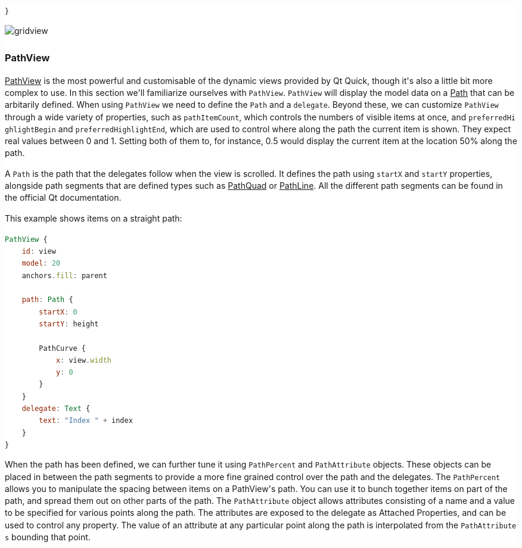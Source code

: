 ```qml
}
```

![gridview](https://github.com/TestMyQt/material-outline/blob/master/wiki-materials/images/Week%203/views-gridview.png)

### PathView

[PathView](http://doc.qt.io/qt-5/qml-qtquick-pathview.html) is the most powerful and customisable of the dynamic views provided by Qt Quick, though it's also a little bit more complex to use. In this section we'll familiarize ourselves with `PathView`. `PathView` will display the model data on a [Path](http://doc.qt.io/qt-5/qml-qtquick-path.html) that can be arbitarily defined. When using `PathView` we need to define the `Path` and a `delegate`. Beyond these, we can customize `PathView` through a wide variety of properties, such as `pathItemCount`, which controls the numbers of visible items at once, and `preferredHighlightBegin` and `preferredHighlightEnd`, which are used to control where along the path the current item is shown. They expect real values between 0 and 1. Setting both of them to, for instance, 0.5 would display the current item at the location 50% along the path.

A `Path` is the path that the delegates follow when the view is scrolled. It defines the path using `startX` and `startY` properties, alongside path segments that are defined types such as [PathQuad](http://doc.qt.io/qt-5/qml-qtquick-pathquad.html) or [PathLine](http://doc.qt.io/qt-5/qml-qtquick-pathline.html). All the different path segments can be found in the official Qt documentation. 

This example shows items on a straight path:
```qml
PathView {
    id: view
    model: 20
    anchors.fill: parent

    path: Path {
        startX: 0
        startY: height

        PathCurve {
            x: view.width
            y: 0
        }
    }
    delegate: Text {
        text: "Index " + index
    }
}
```

When the path has been defined, we can further tune it using `PathPercent` and `PathAttribute` objects. These objects can be placed in between the path segments to provide a more fine grained control over the path and the delegates. The `PathPercent` allows you to manipulate the spacing between items on a PathView's path. You can use it to bunch together items on part of the path, and spread them out on other parts of the path. The `PathAttribute` object allows attributes consisting of a name and a value to be specified for various points along the path. The attributes are exposed to the delegate as Attached Properties, and can be used to control any property. The value of an attribute at any particular point along the path is interpolated from the `PathAttributes` bounding that point.
